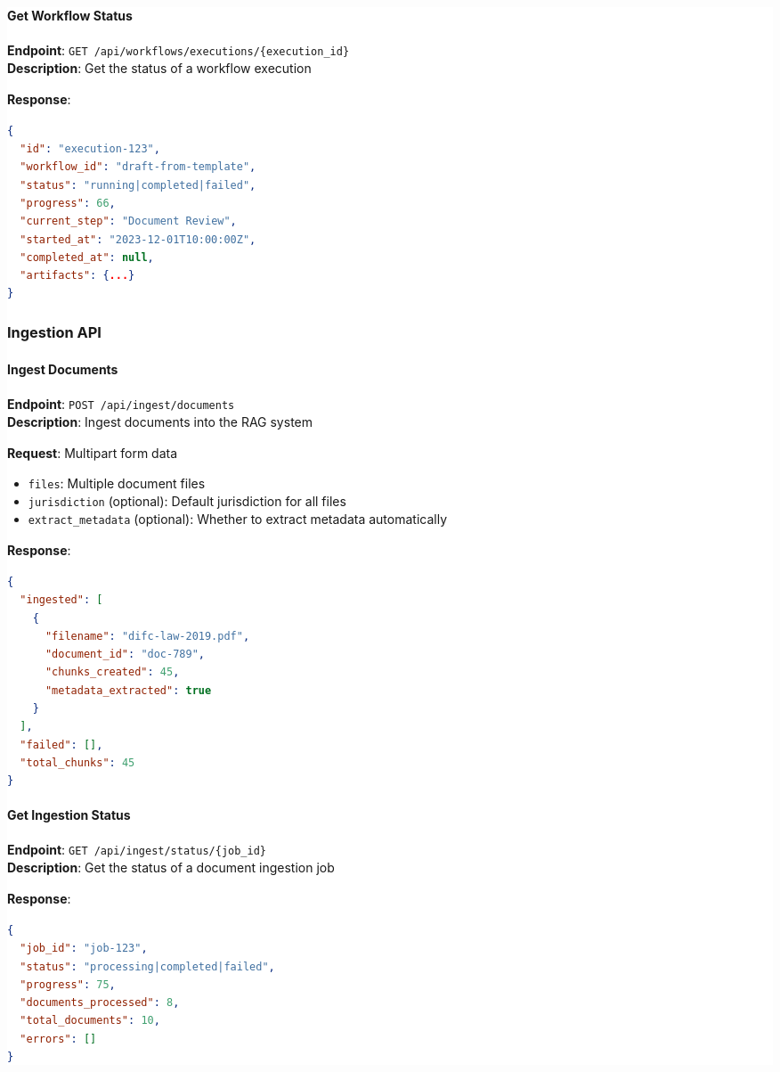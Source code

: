 #### Get Workflow Status

**Endpoint**: `GET /api/workflows/executions/{execution_id}`  
**Description**: Get the status of a workflow execution

**Response**:
```json
{
  "id": "execution-123",
  "workflow_id": "draft-from-template",
  "status": "running|completed|failed",
  "progress": 66,
  "current_step": "Document Review",
  "started_at": "2023-12-01T10:00:00Z",
  "completed_at": null,
  "artifacts": {...}
}
```

### Ingestion API

#### Ingest Documents

**Endpoint**: `POST /api/ingest/documents`  
**Description**: Ingest documents into the RAG system

**Request**: Multipart form data
- `files`: Multiple document files
- `jurisdiction` (optional): Default jurisdiction for all files
- `extract_metadata` (optional): Whether to extract metadata automatically

**Response**:
```json
{
  "ingested": [
    {
      "filename": "difc-law-2019.pdf",
      "document_id": "doc-789",
      "chunks_created": 45,
      "metadata_extracted": true
    }
  ],
  "failed": [],
  "total_chunks": 45
}
```

#### Get Ingestion Status

**Endpoint**: `GET /api/ingest/status/{job_id}`  
**Description**: Get the status of a document ingestion job

**Response**:
```json
{
  "job_id": "job-123",
  "status": "processing|completed|failed",
  "progress": 75,
  "documents_processed": 8,
  "total_documents": 10,
  "errors": []
}
```
